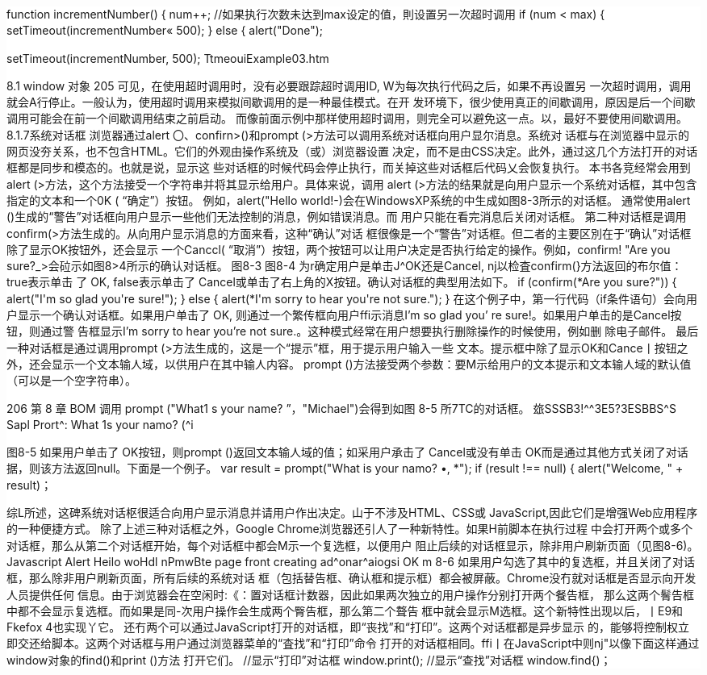 

function incrementNumber() { num++;
//如果执行次数未达到max设定的值，則设置另一次超时调用 if (num < max) {
setTimeout(incrementNumber« 500);
} else {
alert("Done");



setTimeout(incrementNumber, 500);
TtmeouiExample03.htm

8.1 window 对象 205
可见，在使用超时调用时，没有必要跟踪超时调用ID, W为每次执行代码之后，如果不再设置另 一次超时调用，调用就会A行停止。一般认为，使用超时调用来模拟间歇调用的是一种最佳模式。在开 发环境下，很少使用真正的间歇调用，原因是后一个间歇调用可能会在前一个间歇调用结束之前启动。 而像前面示例中那样使用超时调用，则完全可以避免这一点。以，最好不要使用间歇调用。
8.1.7系统对话框
浏览器通过alert 〇、confirn>()和prompt (>方法可以调用系统对话框向用户显尔消息。系统对 话框与在浏览器中显示的网页没夯关系，也不包含HTML。它们的外观由操作系统及（或）浏览器设置 决定，而不是由CSS决定。此外，通过这几个方法打开的对话框都是同步和模态的。也就是说，显示这 些对话框的时候代码会停止执行，而关掉这些对话框后代码乂会恢复执行。
本书各竞经常会用到alert (>方法，这个方法接受一个字符串并将其显示给用户。具体来说，调用 alert (>方法的结果就是向用户显示一个系统对话框，其中包含指定的文本和一个0K ( “确定”）按钮。 例如，alert("Hello world!-)会在WindowsXP系统的中生成如图8-3所示的对话框。
通常使用alert ()生成的“警告”对话框向用户显示一些他们无法控制的消息，例如错误消息。而 用户只能在看完消息后关闭对话框。
第二种对话框是调用confirm(>方法生成的。从向用户显示消息的方面来看，这种“确认”对话 框很像是一个“警告”对话框。但二者的主要区別在于“确认”对话框除了显示OK按钮外，还会显示 一个Canccl( “取消”）按钮，两个按钮可以让用户决定是否执行给定的操作。例如，confirm! "Are you sure?_>会砬示如图8>4所示的确认对话框。
图8-3	图8-4
为r确定用户是单击J^OK还是Cancel, nj以检査confirm(}方法返回的布尔值：true表示单击 了 OK, false表示单击了 Cancel或单击了右上角的X按钮。确认对话框的典型用法如下。
if (confirm(*Are you sure?")) {
alert("I'm so glad you're sure!");
} else {
alert(*I'm sorry to hear you're not sure.");
}
在这个例子中，第一行代码（if条件语句）会向用户显示一个确认对话框。如果用户单击了 OK, 则通过一个繁传框向用户ffi示消息I’m so glad you’ re sure!。如果用户单击的是Cancel按钮，则通过警 告框显示I’m sorry to hear you’re not sure.。这种模式经常在用户想要执行删除操作的时候使用，例如删 除电子邮件。
最后一种对话框是通过调用prompt (>方法生成的，这是一个“提示”框，用于提示用户输入一些 文本。提示框中除了显示OK和Cance丨按钮之外，还会显示一个文本输人域，以供用户在其中输人内容。 prompt ()方法接受两个参数：要M示给用户的文本提示和文本输人域的默认值（可以是一个空字符串）。

206 第 8 章 BOM
调用 prompt ("What1 s your name? ”，"Michael")会得到如图 8-5 所7TC的对话框。
玈SSSB3!^^3E5?3ESBBS^S
Sapl Prort^:
What 1s your namo?
(^i



图8-5
如果用户单击了 OK按钮，则prompt ()返回文本输人域的值；如采用户承击了 Cancel或没有单击 OK而是通过其他方式关闭了对话据，则该方法返回null。下面是一个例子。
var result = prompt("What is your namo? •, *"); if (result !== null) {
alert("Welcome, " + result)；
>
综L所述，这碑系统对话枢很适合向用户显示消息并请用户作出决定。山于不涉及HTML、CSS或 JavaScript,因此它们是增强Web应用程序的一种便捷方式。
除了上述三种对话框之外，Google Chrome浏览器还引人了一种新特性。如果H前脚本在执行过程 中会打开两个或多个对话框，那么从第二个对话框开始，每个对话框中都会M示一个复选框，以便用户 阻止后续的对话框显示，除非用户刷新页面（见图8-6)。
Javascript Alert
Heilo woHdl
nPmwBte page front creating ad^onar^aiogsi
OK
m 8-6
如果用户勾选了其中的复选框，并且关闭了对话框，那么除非用户刷新页面，所有后续的系统对话 框（包括替告框、确认框和提示框）都会被屏蔽。Chrome没冇就对话框是否显示向开发人员提供任何 信息。由于浏览器会在空闲时:《：置对话框计数器，因此如果两次独立的用户操作分别打开两个餐告框， 那么这两个鬌告框中都不会显示复选框。而如果是同-次用户操作会生成两个臀告框，那么第二个聱告 框中就会显示M选框。这个新特性出现以后，丨E9和Fkefox 4也实现丫它。
还冇两个可以通过JavaScript打开的对话框，即“丧找”和“打印”。这两个对话框都是异步显示 的，能够将控制权立即交还给脚本。这两个对话框与用户通过浏览器菜单的“査找”和“打印”命令 打开的对话框相同。ffi丨在JavaScript中则nj"以像下面这样通过window对象的find()和print ()方法 打开它们。
//显示“打印”对诂框 window.print();
//显示“查找”对话框 window.find{)；

